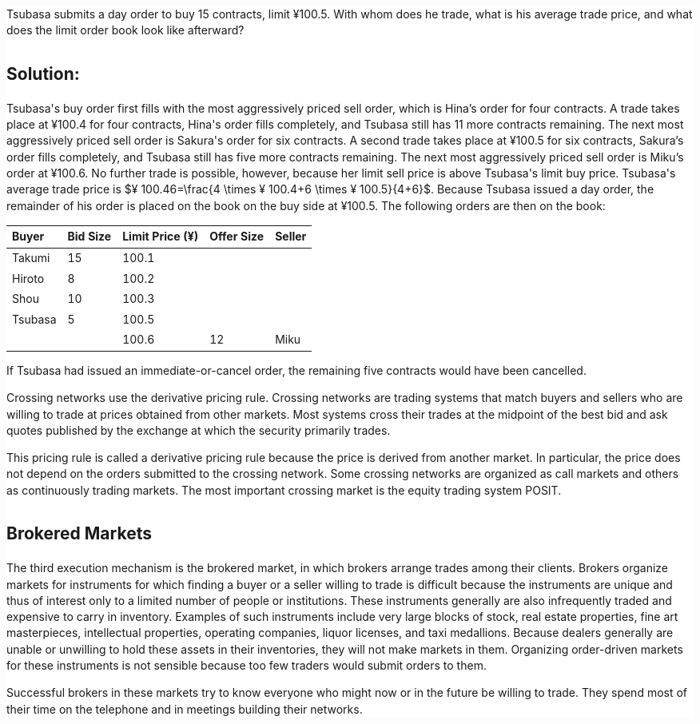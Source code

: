 Tsubasa submits a day order to buy 15 contracts, limit $¥ 100.5$. With whom does he trade, what is his average trade price, and what does the limit order book look like afterward?

## Solution:

Tsubasa's buy order first fills with the most aggressively priced sell order, which is Hina’s order for four contracts. A trade takes place at ¥100.4 for four contracts, Hina's order fills completely, and Tsubasa still has 11 more contracts remaining.
The next most aggressively priced sell order is Sakura's order for six contracts. A second trade takes place at $¥ 100.5$ for six contracts, Sakura’s order fills completely, and Tsubasa still has five more contracts remaining. The next most aggressively priced sell order is Miku’s order at $¥ 100.6$. No further trade is possible, however, because her limit sell price is above Tsubasa's limit buy price. Tsubasa's average trade price is $¥ 100.46=\frac{4 \times ¥ 100.4+6 \times ¥ 100.5}{4+6}$.
Because Tsubasa issued a day order, the remainder of his order is placed on the book on the buy side at $¥ 100.5$. The following orders are then on the book:

| Buyer | Bid Size | Limit Price (¥) | Offer Size | Seller |
| :--- | :--- | :--- | :--- | :--- |
| Takumi | 15 | 100.1 |  |  |
| Hiroto | 8 | 100.2 |  |  |
| Shou | 10 | 100.3 |  |  |
| Tsubasa | 5 | 100.5 |  |  |
|  |  | 100.6 | 12 | Miku |

If Tsubasa had issued an immediate-or-cancel order, the remaining five contracts would have been cancelled.

Crossing networks use the derivative pricing rule. Crossing networks are trading systems that match buyers and sellers who are willing to trade at prices obtained from other markets. Most systems cross their trades at the midpoint of the best bid and ask quotes published by the exchange at which the security primarily trades.

This pricing rule is called a derivative pricing rule because the price is derived from another market. In particular, the price does not depend on the orders submitted to the crossing network. Some crossing networks are organized as call markets and others as continuously trading markets. The most important crossing market is the equity trading system POSIT.

## Brokered Markets

The third execution mechanism is the brokered market, in which brokers arrange trades among their clients. Brokers organize markets for instruments for which finding a buyer or a seller willing to trade is difficult because the instruments are unique and thus of interest only to a limited number of people or institutions. These instruments generally are also infrequently traded and expensive to carry in inventory. Examples of such instruments include very large blocks of stock, real estate properties, fine art masterpieces, intellectual properties, operating companies, liquor licenses, and taxi medallions. Because dealers generally are unable or unwilling to hold these assets in their inventories, they will not make markets in them. Organizing order-driven markets for these instruments is not sensible because too few traders would submit orders to them.

Successful brokers in these markets try to know everyone who might now or in the future be willing to trade. They spend most of their time on the telephone and in meetings building their networks.
